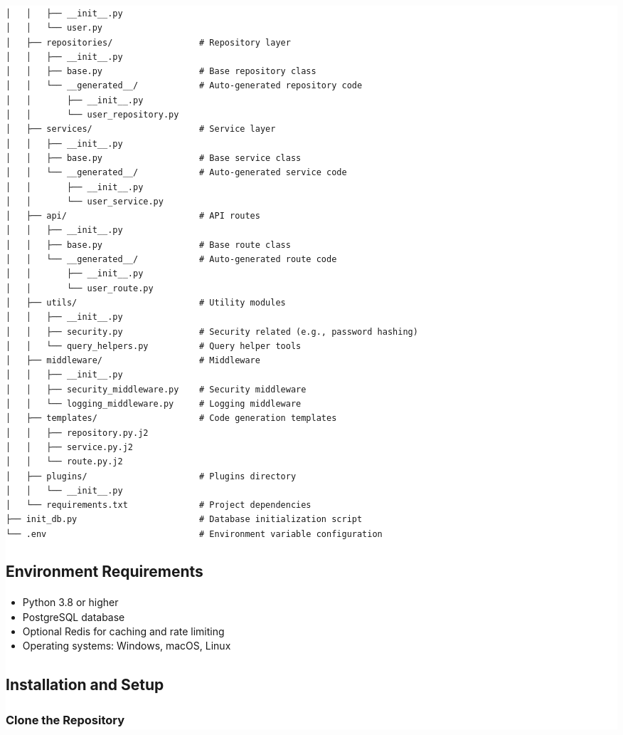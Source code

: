 ```
│   │   ├── __init__.py
│   │   └── user.py
│   ├── repositories/                 # Repository layer
│   │   ├── __init__.py
│   │   ├── base.py                   # Base repository class
│   │   └── __generated__/            # Auto-generated repository code
│   │       ├── __init__.py
│   │       └── user_repository.py
│   ├── services/                     # Service layer
│   │   ├── __init__.py
│   │   ├── base.py                   # Base service class
│   │   └── __generated__/            # Auto-generated service code
│   │       ├── __init__.py
│   │       └── user_service.py
│   ├── api/                          # API routes
│   │   ├── __init__.py
│   │   ├── base.py                   # Base route class
│   │   └── __generated__/            # Auto-generated route code
│   │       ├── __init__.py
│   │       └── user_route.py
│   ├── utils/                        # Utility modules
│   │   ├── __init__.py
│   │   ├── security.py               # Security related (e.g., password hashing)
│   │   └── query_helpers.py          # Query helper tools
│   ├── middleware/                   # Middleware
│   │   ├── __init__.py
│   │   ├── security_middleware.py    # Security middleware
│   │   └── logging_middleware.py     # Logging middleware
│   ├── templates/                    # Code generation templates
│   │   ├── repository.py.j2
│   │   ├── service.py.j2
│   │   └── route.py.j2
│   ├── plugins/                      # Plugins directory
│   │   └── __init__.py
│   └── requirements.txt              # Project dependencies
├── init_db.py                        # Database initialization script
└── .env                              # Environment variable configuration
```

## Environment Requirements

- Python 3.8 or higher
- PostgreSQL database
- Optional Redis for caching and rate limiting
- Operating systems: Windows, macOS, Linux

## Installation and Setup

### Clone the Repository

